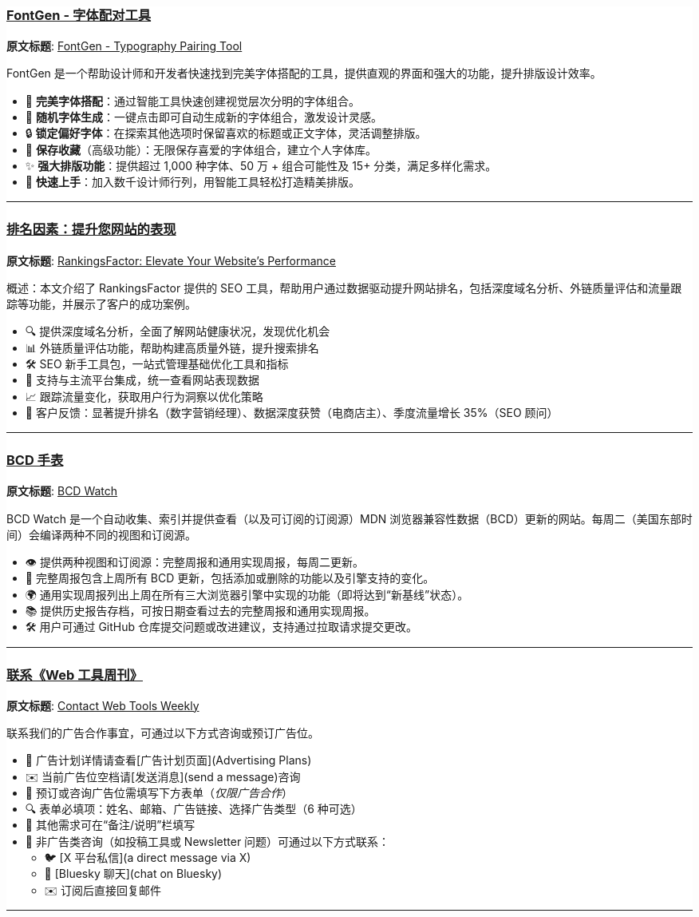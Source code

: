 
### [FontGen - 字体配对工具](https://www.fontgen.io/)

**原文标题**: [FontGen - Typography Pairing Tool](https://www.fontgen.io/)

FontGen 是一个帮助设计师和开发者快速找到完美字体搭配的工具，提供直观的界面和强大的功能，提升排版设计效率。

- 🎨 **完美字体搭配**：通过智能工具快速创建视觉层次分明的字体组合。  
- 🔄 **随机字体生成**：一键点击即可自动生成新的字体组合，激发设计灵感。  
- 🔒 **锁定偏好字体**：在探索其他选项时保留喜欢的标题或正文字体，灵活调整排版。  
- 💾 **保存收藏**（高级功能）：无限保存喜爱的字体组合，建立个人字体库。  
- ✨ **强大排版功能**：提供超过 1,000 种字体、50 万 + 组合可能性及 15+ 分类，满足多样化需求。  
- 🚀 **快速上手**：加入数千设计师行列，用智能工具轻松打造精美排版。

---

### [排名因素：提升您网站的表现](https://rankingsfactor.com/)

**原文标题**: [RankingsFactor: Elevate Your Website’s Performance](https://rankingsfactor.com/)

概述：本文介绍了 RankingsFactor 提供的 SEO 工具，帮助用户通过数据驱动提升网站排名，包括深度域名分析、外链质量评估和流量跟踪等功能，并展示了客户的成功案例。

- 🔍 提供深度域名分析，全面了解网站健康状况，发现优化机会  
- 📊 外链质量评估功能，帮助构建高质量外链，提升搜索排名  
- 🛠️ SEO 新手工具包，一站式管理基础优化工具和指标  
- 🔗 支持与主流平台集成，统一查看网站表现数据  
- 📈 跟踪流量变化，获取用户行为洞察以优化策略  
- 💬 客户反馈：显著提升排名（数字营销经理）、数据深度获赞（电商店主）、季度流量增长 35%（SEO 顾问）

---

### [BCD 手表](https://bcd-watch.igalia.com/)

**原文标题**: [BCD Watch](https://bcd-watch.igalia.com/)

BCD Watch 是一个自动收集、索引并提供查看（以及可订阅的订阅源）MDN 浏览器兼容性数据（BCD）更新的网站。每周二（美国东部时间）会编译两种不同的视图和订阅源。

- 👁️ 提供两种视图和订阅源：完整周报和通用实现周报，每周二更新。
- 📅 完整周报包含上周所有 BCD 更新，包括添加或删除的功能以及引擎支持的变化。
- 🌍 通用实现周报列出上周在所有三大浏览器引擎中实现的功能（即将达到“新基线”状态）。
- 📚 提供历史报告存档，可按日期查看过去的完整周报和通用实现周报。
- 🛠️ 用户可通过 GitHub 仓库提交问题或改进建议，支持通过拉取请求提交更改。

---

### [联系《Web 工具周刊》](https://webtoolsweekly.com/contact?opt=classifieds)

**原文标题**: [Contact Web Tools Weekly](https://webtoolsweekly.com/contact?opt=classifieds)

联系我们的广告合作事宜，可通过以下方式咨询或预订广告位。

- 📅 广告计划详情请查看[广告计划页面](Advertising Plans)  
- ✉️ 当前广告位空档请[发送消息](send a message)咨询  
- 📝 预订或咨询广告位需填写下方表单（*仅限广告合作*）  
- 🔍 表单必填项：姓名、邮箱、广告链接、选择广告类型（6 种可选）  
- 💬 其他需求可在“备注/说明”栏填写  
- 📩 非广告类咨询（如投稿工具或 Newsletter 问题）可通过以下方式联系：  
  - 🐦 [X 平台私信](a direct message via X)  
  - 💙 [Bluesky 聊天](chat on Bluesky)  
  - ✉️ 订阅后直接回复邮件

---